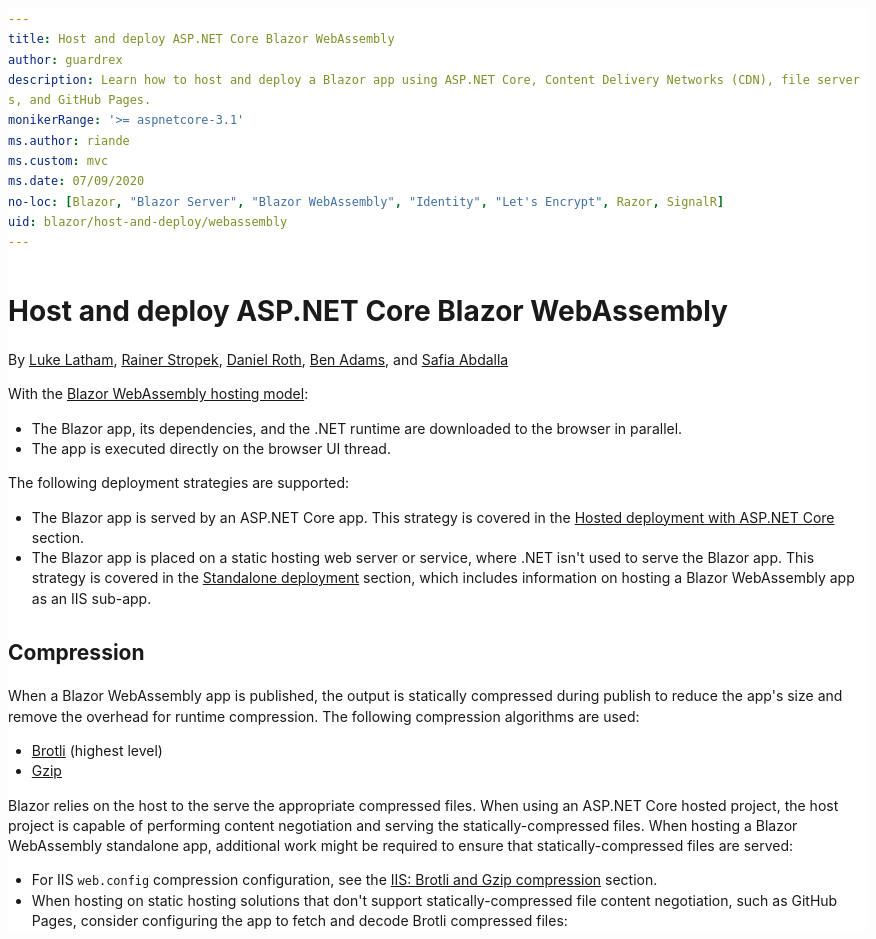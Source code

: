 ```yaml
---
title: Host and deploy ASP.NET Core Blazor WebAssembly
author: guardrex
description: Learn how to host and deploy a Blazor app using ASP.NET Core, Content Delivery Networks (CDN), file servers, and GitHub Pages.
monikerRange: '>= aspnetcore-3.1'
ms.author: riande
ms.custom: mvc
ms.date: 07/09/2020
no-loc: [Blazor, "Blazor Server", "Blazor WebAssembly", "Identity", "Let's Encrypt", Razor, SignalR]
uid: blazor/host-and-deploy/webassembly
---
```

# Host and deploy ASP.NET Core Blazor WebAssembly

By [Luke Latham](https://github.com/guardrex), [Rainer Stropek](https://www.timecockpit.com), [Daniel Roth](https://github.com/danroth27), [Ben Adams](https://twitter.com/ben_a_adams), and [Safia Abdalla](https://safia.rocks)

With the [Blazor WebAssembly hosting model](xref:blazor/hosting-models#blazor-webassembly):

* The Blazor app, its dependencies, and the .NET runtime are downloaded to the browser in parallel.
* The app is executed directly on the browser UI thread.

The following deployment strategies are supported:

* The Blazor app is served by an ASP.NET Core app. This strategy is covered in the [Hosted deployment with ASP.NET Core](#hosted-deployment-with-aspnet-core) section.
* The Blazor app is placed on a static hosting web server or service, where .NET isn't used to serve the Blazor app. This strategy is covered in the [Standalone deployment](#standalone-deployment) section, which includes information on hosting a Blazor WebAssembly app as an IIS sub-app.

## Compression

When a Blazor WebAssembly app is published, the output is statically compressed during publish to reduce the app's size and remove the overhead for runtime compression. The following compression algorithms are used:

* [Brotli](https://tools.ietf.org/html/rfc7932) (highest level)
* [Gzip](https://tools.ietf.org/html/rfc1952)

Blazor relies on the host to the serve the appropriate compressed files. When using an ASP.NET Core hosted project, the host project is capable of performing content negotiation and serving the statically-compressed files. When hosting a Blazor WebAssembly standalone app, additional work might be required to ensure that statically-compressed files are served:

* For IIS `web.config` compression configuration, see the [IIS: Brotli and Gzip compression](#brotli-and-gzip-compression) section. 
* When hosting on static hosting solutions that don't support statically-compressed file content negotiation, such as GitHub Pages, consider configuring the app to fetch and decode Brotli compressed files:
